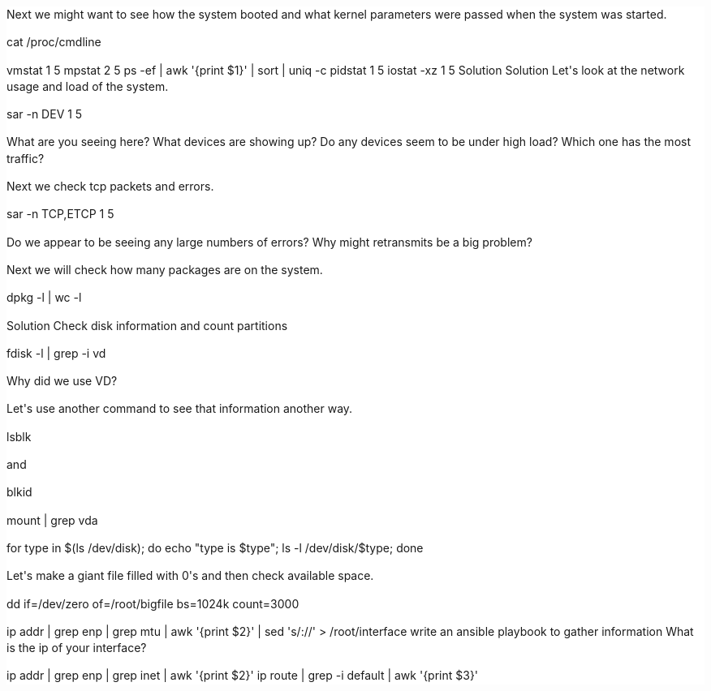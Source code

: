 

Next we might want to see how the system booted and what kernel parameters were passed when the system was started.

cat /proc/cmdline



vmstat 1 5
mpstat 2 5
ps -ef | awk '{print $1}' | sort | uniq -c
pidstat 1 5
iostat -xz 1 5
Solution
Solution
Let's look at the network usage and load of the system.

sar -n DEV 1 5

What are you seeing here? What devices are showing up? Do any devices seem to be under high load? Which one has the most traffic?

Next we check tcp packets and errors.

sar -n TCP,ETCP 1 5

Do we appear to be seeing any large numbers of errors? Why might retransmits be a big problem?


Next we will check how many packages are on the system.

dpkg -l | wc -l

Solution
Check disk information and count partitions

fdisk -l | grep -i vd

Why did we use VD?

Let's use another command to see that information another way.

lsblk

and

blkid

mount | grep vda


for type in $(ls /dev/disk); do echo "type is $type"; ls -l /dev/disk/$type; done



Let's make a giant file filled with 0's and then check available space.

dd if=/dev/zero of=/root/bigfile bs=1024k count=3000

ip addr | grep enp | grep mtu | awk '{print $2}' | sed 's/://' > /root/interface
write an ansible playbook to gather information 
What is the ip of your interface?

ip addr | grep enp | grep inet | awk '{print $2}' 
ip route | grep -i default | awk '{print $3}' 
